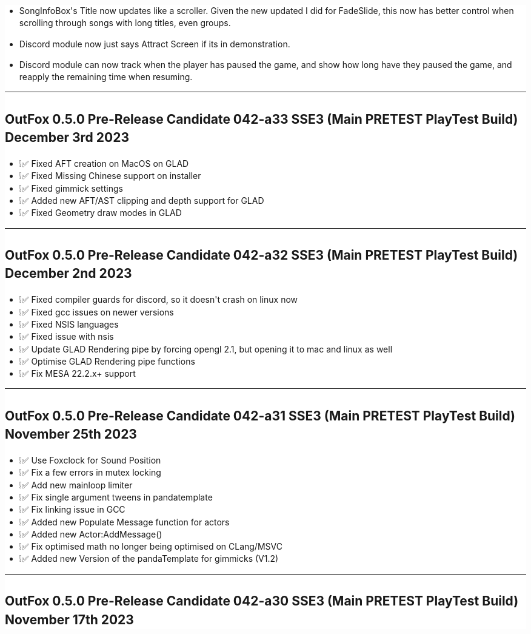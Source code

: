 - SongInfoBox's Title now updates like a scroller.
Given the new updated I did for FadeSlide, this now has better control
when scrolling through songs with long titles, even groups.

- Discord module now just says Attract Screen if its in demonstration.
- Discord module can now track when the player has paused the game,
and show how long have they paused the game, and reapply the remaining
time when resuming.

---

## OutFox 0.5.0 Pre-Release Candidate 042-a33 SSE3 (Main PRETEST PlayTest Build) December 3rd 2023

* ❕✅ Fixed AFT creation on MacOS on GLAD
* ❕✅ Fixed Missing Chinese support on installer
* ❕✅ Fixed gimmick settings
* ❕✅ Added new AFT/AST clipping and depth support for GLAD
* ❕✅ Fixed Geometry draw modes in GLAD

---

## OutFox 0.5.0 Pre-Release Candidate 042-a32 SSE3 (Main PRETEST PlayTest Build) December 2nd 2023

* ❕✅ Fixed compiler guards for discord, so it doesn't crash on linux now
* ❕✅ Fixed gcc issues on newer versions
* ❕✅ Fixed NSIS languages
* ❕✅ Fixed issue with nsis
* ❕✅ Update GLAD Rendering pipe by forcing opengl 2.1, but opening it to mac and linux as well
* ❕✅ Optimise GLAD Rendering pipe functions
* ❕✅ Fix MESA 22.2.x+ support

---

## OutFox 0.5.0 Pre-Release Candidate 042-a31 SSE3 (Main PRETEST PlayTest Build) November 25th 2023

* ❕✅ Use Foxclock for Sound Position
* ❕✅ Fix a few errors in mutex locking
* ❕✅ Add new mainloop limiter
* ❕✅ Fix single argument tweens in pandatemplate
* ❕✅ Fix linking issue in GCC
* ❕✅ Added new Populate Message function for actors
* ❕✅ Added new Actor:AddMessage()
* ❕✅ Fix optimised math no longer being optimised on CLang/MSVC
* ❕✅ Added new Version of the pandaTemplate for gimmicks (V1.2)

---

## OutFox 0.5.0 Pre-Release Candidate 042-a30 SSE3 (Main PRETEST PlayTest Build) November 17th 2023
